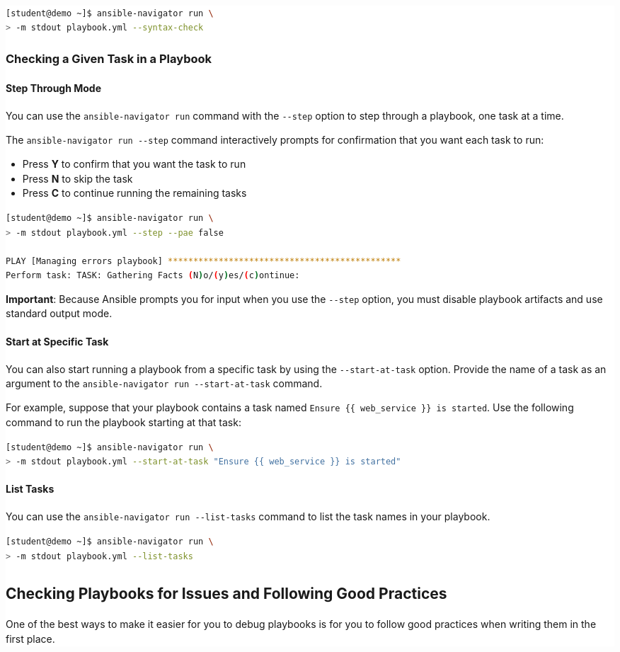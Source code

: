 ```bash
[student@demo ~]$ ansible-navigator run \
> -m stdout playbook.yml --syntax-check
```

### Checking a Given Task in a Playbook

#### Step Through Mode

You can use the `ansible-navigator run` command with the `--step` option to step through a playbook, one task at a time.

The `ansible-navigator run --step` command interactively prompts for confirmation that you want each task to run:
- Press **Y** to confirm that you want the task to run
- Press **N** to skip the task
- Press **C** to continue running the remaining tasks

```bash
[student@demo ~]$ ansible-navigator run \
> -m stdout playbook.yml --step --pae false

PLAY [Managing errors playbook] **********************************************
Perform task: TASK: Gathering Facts (N)o/(y)es/(c)ontinue:
```

**Important**: Because Ansible prompts you for input when you use the `--step` option, you must disable playbook artifacts and use standard output mode.

#### Start at Specific Task

You can also start running a playbook from a specific task by using the `--start-at-task` option. Provide the name of a task as an argument to the `ansible-navigator run --start-at-task` command.

For example, suppose that your playbook contains a task named `Ensure {{ web_service }} is started`. Use the following command to run the playbook starting at that task:

```bash
[student@demo ~]$ ansible-navigator run \
> -m stdout playbook.yml --start-at-task "Ensure {{ web_service }} is started"
```

#### List Tasks

You can use the `ansible-navigator run --list-tasks` command to list the task names in your playbook.

```bash
[student@demo ~]$ ansible-navigator run \
> -m stdout playbook.yml --list-tasks
```

## Checking Playbooks for Issues and Following Good Practices

One of the best ways to make it easier for you to debug playbooks is for you to follow good practices when writing them in the first place.
